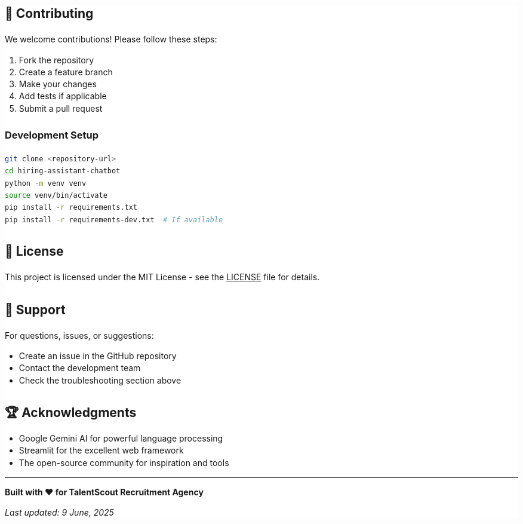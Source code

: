 ## 🤝 Contributing

We welcome contributions! Please follow these steps:

1. Fork the repository
2. Create a feature branch
3. Make your changes
4. Add tests if applicable
5. Submit a pull request

### Development Setup
```bash
git clone <repository-url>
cd hiring-assistant-chatbot
python -m venv venv
source venv/bin/activate
pip install -r requirements.txt
pip install -r requirements-dev.txt  # If available
```

## 📄 License

This project is licensed under the MIT License - see the [LICENSE](LICENSE) file for details.

## 🙋 Support

For questions, issues, or suggestions:
- Create an issue in the GitHub repository
- Contact the development team
- Check the troubleshooting section above

## 🏆 Acknowledgments

- Google Gemini AI for powerful language processing
- Streamlit for the excellent web framework
- The open-source community for inspiration and tools

---

**Built with ❤️ for TalentScout Recruitment Agency**

*Last updated: 9 June, 2025*